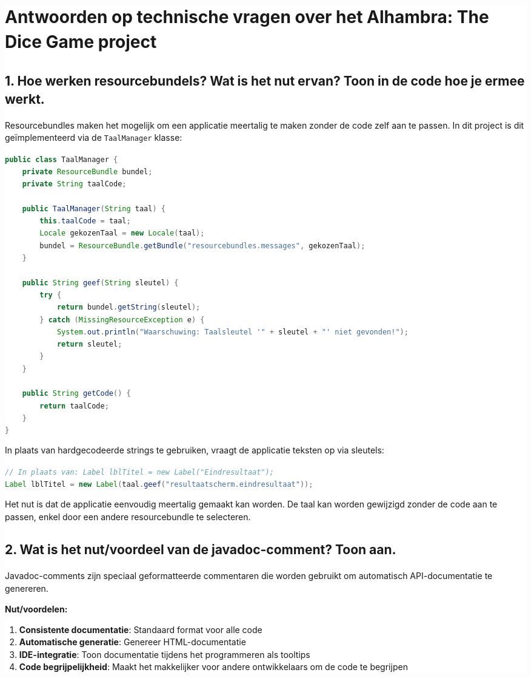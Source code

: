 # Antwoorden op technische vragen over het Alhambra: The Dice Game project

## 1. Hoe werken resourcebundels? Wat is het nut ervan? Toon in de code hoe je ermee werkt.

Resourcebundles maken het mogelijk om een applicatie meertalig te maken zonder de code zelf aan te passen. In dit project is dit geïmplementeerd via de `TaalManager` klasse:

```java
public class TaalManager {
    private ResourceBundle bundel;
    private String taalCode;

    public TaalManager(String taal) {
        this.taalCode = taal;
        Locale gekozenTaal = new Locale(taal);
        bundel = ResourceBundle.getBundle("resourcebundles.messages", gekozenTaal);
    }

    public String geef(String sleutel) {
        try {
            return bundel.getString(sleutel);
        } catch (MissingResourceException e) {
            System.out.println("Waarschuwing: Taalsleutel '" + sleutel + "' niet gevonden!");
            return sleutel;
        }
    }

    public String getCode() {
        return taalCode;
    }
}
```

In plaats van hardgecodeerde strings te gebruiken, vraagt de applicatie teksten op via sleutels:

```java
// In plaats van: Label lblTitel = new Label("Eindresultaat");
Label lblTitel = new Label(taal.geef("resultaatscherm.eindresultaat"));
```

Het nut is dat de applicatie eenvoudig meertalig gemaakt kan worden. De taal kan worden gewijzigd zonder de code aan te passen, enkel door een andere resourcebundle te selecteren.

## 2. Wat is het nut/voordeel van de javadoc-comment? Toon aan.

Javadoc-comments zijn speciaal geformatteerde commentaren die worden gebruikt om automatisch API-documentatie te genereren.

**Nut/voordelen:**
1. **Consistente documentatie**: Standaard format voor alle code
2. **Automatische generatie**: Genereer HTML-documentatie
3. **IDE-integratie**: Toon documentatie tijdens het programmeren als tooltips
4. **Code begrijpelijkheid**: Maakt het makkelijker voor andere ontwikkelaars om de code te begrijpen
